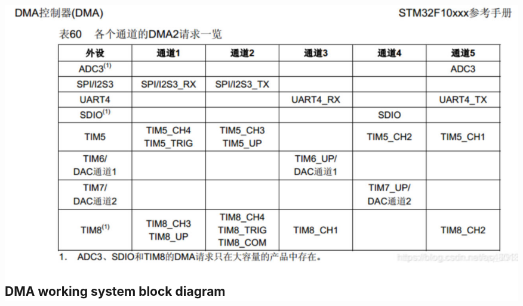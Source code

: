 ![06](https://github.com/knightsummon/STM32-HAL-Library-From-Scrach/blob/main/11.%20HAL%20Library%20DMA.assets/06.jpg)

## DMA working system block diagram
